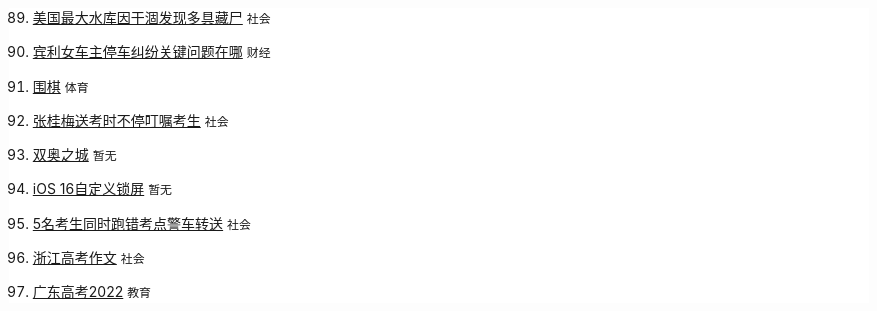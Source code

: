 89. [美国最大水库因干涸发现多具藏尸](https://m.weibo.cn/search?containerid=100103type%3D1%26t%3D10%26q%3D%23%E7%BE%8E%E5%9B%BD%E6%9C%80%E5%A4%A7%E6%B0%B4%E5%BA%93%E5%9B%A0%E5%B9%B2%E6%B6%B8%E5%8F%91%E7%8E%B0%E5%A4%9A%E5%85%B7%E8%97%8F%E5%B0%B8%23&stream_entry_id=31&isnewpage=1&extparam=seat%3D1%26dgr%3D0%26flag%3D0%26cate%3D0%26filter_type%3Drealtimehot%26c_type%3D31%26pos%3D28%26realpos%3D27%26lcate%3D5001%26display_time%3D1654578223%26pre_seqid%3D16545782234580454425116&luicode=10000011&lfid=106003type%3D25%26t%3D3%26disable_hot%3D1%26filter_type%3Drealtimehot) `社会` 

90. [宾利女车主停车纠纷关键问题在哪](https://m.weibo.cn/search?containerid=100103type%3D1%26t%3D10%26q%3D%23%E5%AE%BE%E5%88%A9%E5%A5%B3%E8%BD%A6%E4%B8%BB%E5%81%9C%E8%BD%A6%E7%BA%A0%E7%BA%B7%E5%85%B3%E9%94%AE%E9%97%AE%E9%A2%98%E5%9C%A8%E5%93%AA%23&stream_entry_id=31&isnewpage=1&extparam=seat%3D1%26dgr%3D0%26flag%3D1%26cate%3D0%26filter_type%3Drealtimehot%26c_type%3D31%26pos%3D29%26realpos%3D28%26lcate%3D5001%26display_time%3D1654578223%26pre_seqid%3D16545782234580454425116&luicode=10000011&lfid=106003type%3D25%26t%3D3%26disable_hot%3D1%26filter_type%3Drealtimehot) `财经` 

91. [围棋](https://m.weibo.cn/search?containerid=100103type%3D1%26t%3D10%26q%3D%E5%9B%B4%E6%A3%8B&stream_entry_id=31&isnewpage=1&extparam=seat%3D1%26dgr%3D0%26flag%3D1%26cate%3D0%26filter_type%3Drealtimehot%26c_type%3D31%26pos%3D30%26realpos%3D29%26lcate%3D5001%26display_time%3D1654578223%26pre_seqid%3D16545782234580454425116&luicode=10000011&lfid=106003type%3D25%26t%3D3%26disable_hot%3D1%26filter_type%3Drealtimehot) `体育` 

92. [张桂梅送考时不停叮嘱考生](https://m.weibo.cn/search?containerid=100103type%3D1%26t%3D10%26q%3D%23%E5%BC%A0%E6%A1%82%E6%A2%85%E9%80%81%E8%80%83%E6%97%B6%E4%B8%8D%E5%81%9C%E5%8F%AE%E5%98%B1%E8%80%83%E7%94%9F%23&stream_entry_id=31&isnewpage=1&extparam=seat%3D1%26dgr%3D0%26flag%3D1%26cate%3D0%26filter_type%3Drealtimehot%26c_type%3D31%26pos%3D33%26realpos%3D32%26lcate%3D5001%26display_time%3D1654578223%26pre_seqid%3D16545782234580454425116&luicode=10000011&lfid=106003type%3D25%26t%3D3%26disable_hot%3D1%26filter_type%3Drealtimehot) `社会` 

93. [双奥之城](https://m.weibo.cn/search?containerid=100103type%3D1%26t%3D10%26q%3D%E5%8F%8C%E5%A5%A5%E4%B9%8B%E5%9F%8E&stream_entry_id=31&isnewpage=1&extparam=seat%3D1%26dgr%3D0%26flag%3D1%26cate%3D0%26filter_type%3Drealtimehot%26c_type%3D31%26pos%3D34%26realpos%3D33%26lcate%3D5001%26display_time%3D1654578223%26pre_seqid%3D16545782234580454425116&luicode=10000011&lfid=106003type%3D25%26t%3D3%26disable_hot%3D1%26filter_type%3Drealtimehot) `暂无` 

94. [iOS 16自定义锁屏](https://m.weibo.cn/search?containerid=100103type%3D1%26t%3D10%26q%3DiOS+16%E8%87%AA%E5%AE%9A%E4%B9%89%E9%94%81%E5%B1%8F&stream_entry_id=31&isnewpage=1&extparam=seat%3D1%26dgr%3D0%26flag%3D0%26cate%3D0%26filter_type%3Drealtimehot%26c_type%3D31%26pos%3D35%26realpos%3D34%26lcate%3D5001%26display_time%3D1654578223%26pre_seqid%3D16545782234580454425116&luicode=10000011&lfid=106003type%3D25%26t%3D3%26disable_hot%3D1%26filter_type%3Drealtimehot) `暂无` 

95. [5名考生同时跑错考点警车转送](https://m.weibo.cn/search?containerid=100103type%3D1%26t%3D10%26q%3D%235%E5%90%8D%E8%80%83%E7%94%9F%E5%90%8C%E6%97%B6%E8%B7%91%E9%94%99%E8%80%83%E7%82%B9%E8%AD%A6%E8%BD%A6%E8%BD%AC%E9%80%81%23&stream_entry_id=31&isnewpage=1&extparam=seat%3D1%26dgr%3D0%26flag%3D0%26cate%3D0%26filter_type%3Drealtimehot%26c_type%3D31%26pos%3D38%26realpos%3D37%26lcate%3D5001%26display_time%3D1654578223%26pre_seqid%3D16545782234580454425116&luicode=10000011&lfid=106003type%3D25%26t%3D3%26disable_hot%3D1%26filter_type%3Drealtimehot) `社会` 

96. [浙江高考作文](https://m.weibo.cn/search?containerid=100103type%3D1%26t%3D10%26q%3D%23%E6%B5%99%E6%B1%9F%E9%AB%98%E8%80%83%E4%BD%9C%E6%96%87%23&stream_entry_id=31&isnewpage=1&extparam=seat%3D1%26dgr%3D0%26flag%3D1%26cate%3D0%26filter_type%3Drealtimehot%26c_type%3D31%26pos%3D39%26realpos%3D38%26lcate%3D5001%26display_time%3D1654578223%26pre_seqid%3D16545782234580454425116&luicode=10000011&lfid=106003type%3D25%26t%3D3%26disable_hot%3D1%26filter_type%3Drealtimehot) `社会` 

97. [广东高考2022](https://m.weibo.cn/search?containerid=100103type%3D1%26t%3D10%26q%3D%23%E5%B9%BF%E4%B8%9C%E9%AB%98%E8%80%832022%23&stream_entry_id=31&isnewpage=1&extparam=seat%3D1%26dgr%3D0%26flag%3D1%26cate%3D0%26filter_type%3Drealtimehot%26c_type%3D31%26pos%3D43%26realpos%3D42%26lcate%3D5001%26display_time%3D1654578223%26pre_seqid%3D16545782234580454425116&luicode=10000011&lfid=106003type%3D25%26t%3D3%26disable_hot%3D1%26filter_type%3Drealtimehot) `教育` 
